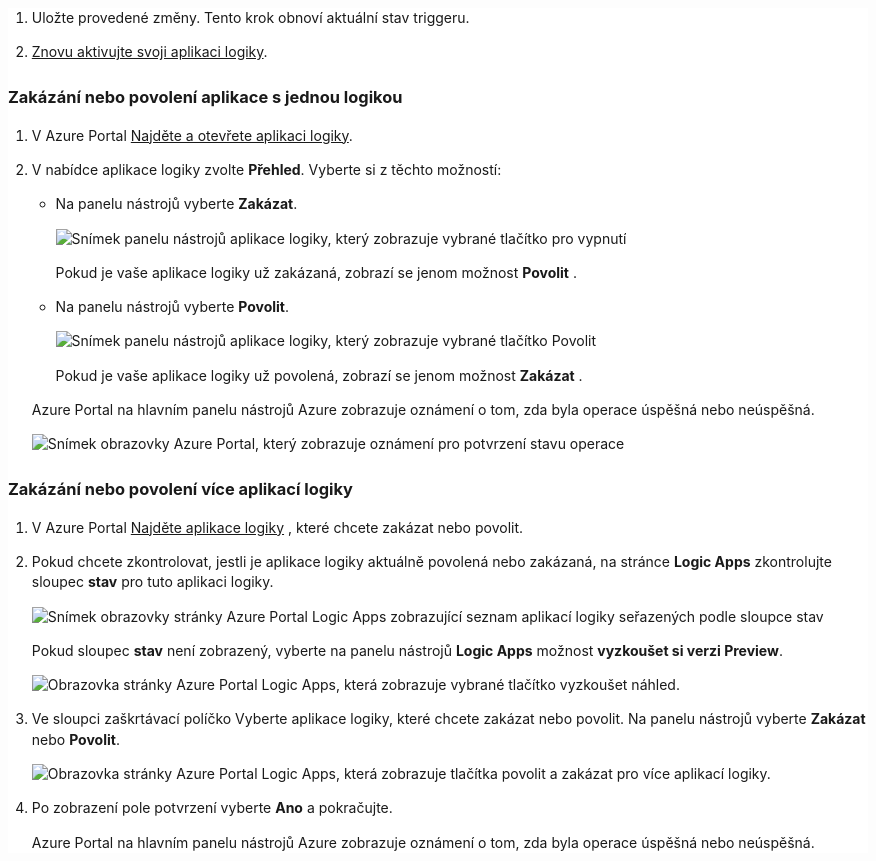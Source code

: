   1. Uložte provedené změny. Tento krok obnoví aktuální stav triggeru.

  1. [Znovu aktivujte svoji aplikaci logiky](#disable-enable-single-logic-app).

<a name="disable-enable-single-logic-app"></a>

### <a name="disable-or-enable-single-logic-app"></a>Zakázání nebo povolení aplikace s jednou logikou

1. V Azure Portal [Najděte a otevřete aplikaci logiky](#find-logic-app).

1. V nabídce aplikace logiky zvolte **Přehled**. Vyberte si z těchto možností:

   * Na panelu nástrojů vyberte **Zakázat**.

     ![Snímek panelu nástrojů aplikace logiky, který zobrazuje vybrané tlačítko pro vypnutí](./media/manage-logic-apps-with-azure-portal/disable-single-logic-app.png)

     Pokud je vaše aplikace logiky už zakázaná, zobrazí se jenom možnost **Povolit** .

   * Na panelu nástrojů vyberte **Povolit**.

     ![Snímek panelu nástrojů aplikace logiky, který zobrazuje vybrané tlačítko Povolit](./media/manage-logic-apps-with-azure-portal/enable-single-logic-app.png)

     Pokud je vaše aplikace logiky už povolená, zobrazí se jenom možnost **Zakázat** . 

   Azure Portal na hlavním panelu nástrojů Azure zobrazuje oznámení o tom, zda byla operace úspěšná nebo neúspěšná.

   ![Snímek obrazovky Azure Portal, který zobrazuje oznámení pro potvrzení stavu operace](./media/manage-logic-apps-with-azure-portal/operation-confirmation-notification.png)

<a name="disable-or-enable-multiple-logic-apps"></a>

### <a name="disable-or-enable-multiple-logic-apps"></a>Zakázání nebo povolení více aplikací logiky

1. V Azure Portal [Najděte aplikace logiky](#find-logic-app) , které chcete zakázat nebo povolit.

1. Pokud chcete zkontrolovat, jestli je aplikace logiky aktuálně povolená nebo zakázaná, na stránce **Logic Apps** zkontrolujte sloupec **stav** pro tuto aplikaci logiky. 

   ![Snímek obrazovky stránky Azure Portal Logic Apps zobrazující seznam aplikací logiky seřazených podle sloupce stav](./media/manage-logic-apps-with-azure-portal/view-logic-app-status.png)

   Pokud sloupec **stav** není zobrazený, vyberte na panelu nástrojů **Logic Apps** možnost **vyzkoušet si verzi Preview**.

   ![Obrazovka stránky Azure Portal Logic Apps, která zobrazuje vybrané tlačítko vyzkoušet náhled.](./media/manage-logic-apps-with-azure-portal/select-try-preview.png)

1. Ve sloupci zaškrtávací políčko Vyberte aplikace logiky, které chcete zakázat nebo povolit. Na panelu nástrojů vyberte **Zakázat** nebo **Povolit**.

   ![Obrazovka stránky Azure Portal Logic Apps, která zobrazuje tlačítka povolit a zakázat pro více aplikací logiky.](./media/manage-logic-apps-with-azure-portal/enable-disable-multiple-logic-apps.png)

1. Po zobrazení pole potvrzení vyberte **Ano** a pokračujte.

   Azure Portal na hlavním panelu nástrojů Azure zobrazuje oznámení o tom, zda byla operace úspěšná nebo neúspěšná.

